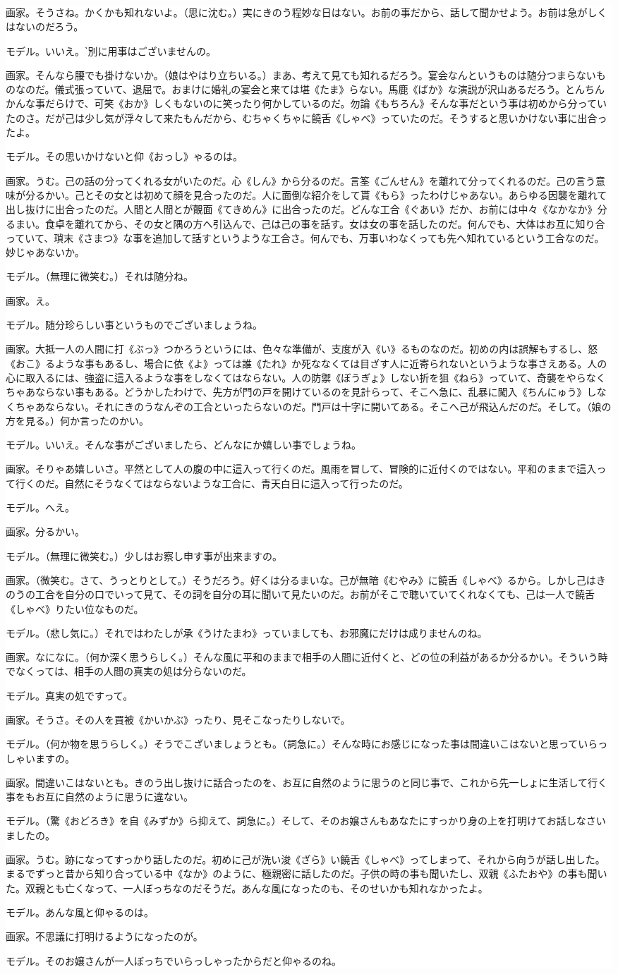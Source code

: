 画家。そうさね。かくかも知れないよ。（思に沈む。）実にきのう程妙な日はない。お前の事だから、話して聞かせよう。お前は急がしくはないのだろう。

モデル。いいえ。`別に用事はございませんの。

画家。そんなら腰でも掛けないか。（娘はやはり立ちいる。）まあ、考えて見ても知れるだろう。宴会なんというものは随分つまらないものなのだ。儀式張っていて、退屈で。おまけに婚礼の宴会と来ては堪《たま》らない。馬鹿《ばか》な演説が沢山あるだろう。とんちんかんな事だらけで、可笑《おか》しくもないのに笑ったり何かしているのだ。勿論《もちろん》そんな事だという事は初めから分っていたのさ。だが己は少し気が浮々して来たもんだから、むちゃくちゃに饒舌《しゃべ》っていたのだ。そうすると思いかけない事に出合ったよ。

モデル。その思いかけないと仰《おっし》ゃるのは。

画家。うむ。己の話の分ってくれる女がいたのだ。心《しん》から分るのだ。言筌《ごんせん》を離れて分ってくれるのだ。己の言う意味が分るかい。己とその女とは初めて顔を見合ったのだ。人に面倒な紹介をして貰《もら》ったわけじゃあない。あらゆる因襲を離れて出し抜けに出合ったのだ。人間と人間とが覿面《てきめん》に出合ったのだ。どんな工合《ぐあい》だか、お前には中々《なかなか》分るまい。食卓を離れてから、その女と隅の方へ引込んで、己は己の事を話す。女は女の事を話したのだ。何んでも、大体はお互に知り合っていて、瑣末《さまつ》な事を追加して話すというような工合さ。何んでも、万事いわなくっても先へ知れているという工合なのだ。妙じゃあないか。

モデル。（無理に微笑む。）それは随分ね。

画家。え。

モデル。随分珍らしい事というものでございましょうね。

画家。大抵一人の人間に打《ぶっ》つかろうというには、色々な準備が、支度が入《い》るものなのだ。初めの内は誤解もするし、怒《おこ》るような事もあるし、場合に依《よ》っては誰《たれ》か死ななくては目ざす人に近寄られないというような事さえある。人の心に取入るには、強盗に這入るような事をしなくてはならない。人の防禦《ぼうぎょ》しない折を狙《ねら》っていて、奇襲をやらなくちゃあならない事もある。どうかしたわけで、先方が門の戸を開けているのを見計らって、そこへ急に、乱暴に闖入《ちんにゅう》しなくちゃあならない。それにきのうなんぞの工合といったらないのだ。門戸は十字に開いてある。そこへ己が飛込んだのだ。そして。（娘の方を見る。）何か言ったのかい。

モデル。いいえ。そんな事がございましたら、どんなにか嬉しい事でしょうね。

画家。そりゃあ嬉しいさ。平然として人の腹の中に這入って行くのだ。風雨を冒して、冒険的に近付くのではない。平和のままで這入って行くのだ。自然にそうなくてはならないような工合に、青天白日に這入って行ったのだ。

モデル。へえ。

画家。分るかい。

モデル。（無理に微笑む。）少しはお察し申す事が出来ますの。

画家。（微笑む。さて、うっとりとして。）そうだろう。好くは分るまいな。己が無暗《むやみ》に饒舌《しゃべ》るから。しかし己はきのうの工合を自分の口でいって見て、その詞を自分の耳に聞いて見たいのだ。お前がそこで聴いていてくれなくても、己は一人で饒舌《しゃべ》りたい位なものだ。

モデル。（悲し気に。）それではわたしが承《うけたまわ》っていましても、お邪魔にだけは成りませんのね。

画家。なになに。（何か深く思うらしく。）そんな風に平和のままで相手の人間に近付くと、どの位の利益があるか分るかい。そういう時でなくっては、相手の人間の真実の処は分らないのだ。

モデル。真実の処ですって。

画家。そうさ。その人を買被《かいかぶ》ったり、見そこなったりしないで。

モデル。（何か物を思うらしく。）そうでこざいましょうとも。（詞急に。）そんな時にお感じになった事は間違いこはないと思っていらっしゃいますの。

画家。間違いこはないとも。きのう出し抜けに話合ったのを、お互に自然のように思うのと同じ事で、これから先一しょに生活して行く事をもお互に自然のように思うに違ない。

モデル。（驚《おどろき》を自《みずか》ら抑えて、詞急に。）そして、そのお嬢さんもあなたにすっかり身の上を打明けてお話しなさいましたの。

画家。うむ。跡になってすっかり話したのだ。初めに己が洗い浚《ざら》い饒舌《しゃべ》ってしまって、それから向うが話し出した。まるでずっと昔から知り合っている中《なか》のように、極親密に話したのだ。子供の時の事も聞いたし、双親《ふたおや》の事も聞いた。双親とも亡くなって、一人ぼっちなのだそうだ。あんな風になったのも、そのせいかも知れなかったよ。

モデル。あんな風と仰ゃるのは。

画家。不思議に打明けるようになったのが。

モデル。そのお嬢さんが一人ぼっちでいらっしゃったからだと仰ゃるのね。
